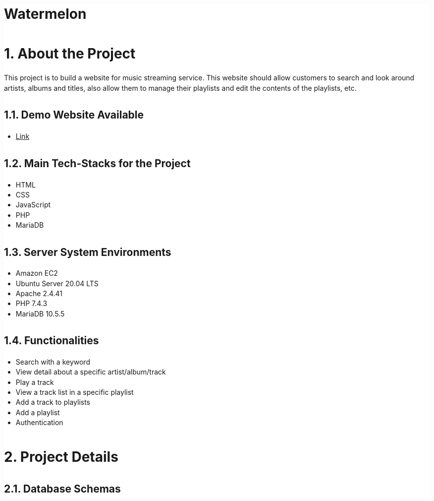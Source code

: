 # Watermelon

# 1. About the Project
This project is to build a website for music streaming service. This website should allow customers to search and look around artists, albums and titles, also allow them to manage their playlists and edit the contents of the playlists, etc.

## 1.1. Demo Website Available
* [Link](http://ec2-13-55-220-163.ap-southeast-2.compute.amazonaws.com "Public Demo Website on AWS")

## 1.2. Main Tech-Stacks for the Project
* HTML
* CSS
* JavaScript
* PHP
* MariaDB

## 1.3. Server System Environments
* Amazon EC2
* Ubuntu Server 20.04 LTS
* Apache 2.4.41
* PHP 7.4.3
* MariaDB 10.5.5

## 1.4. Functionalities
* Search with a keyword
* View detail about a specific artist/album/track
* Play a track
* View a track list in a specific playlist
* Add a track to playlists
* Add a playlist
* Authentication

# 2. Project Details

## 2.1. Database Schemas

<p align="center">